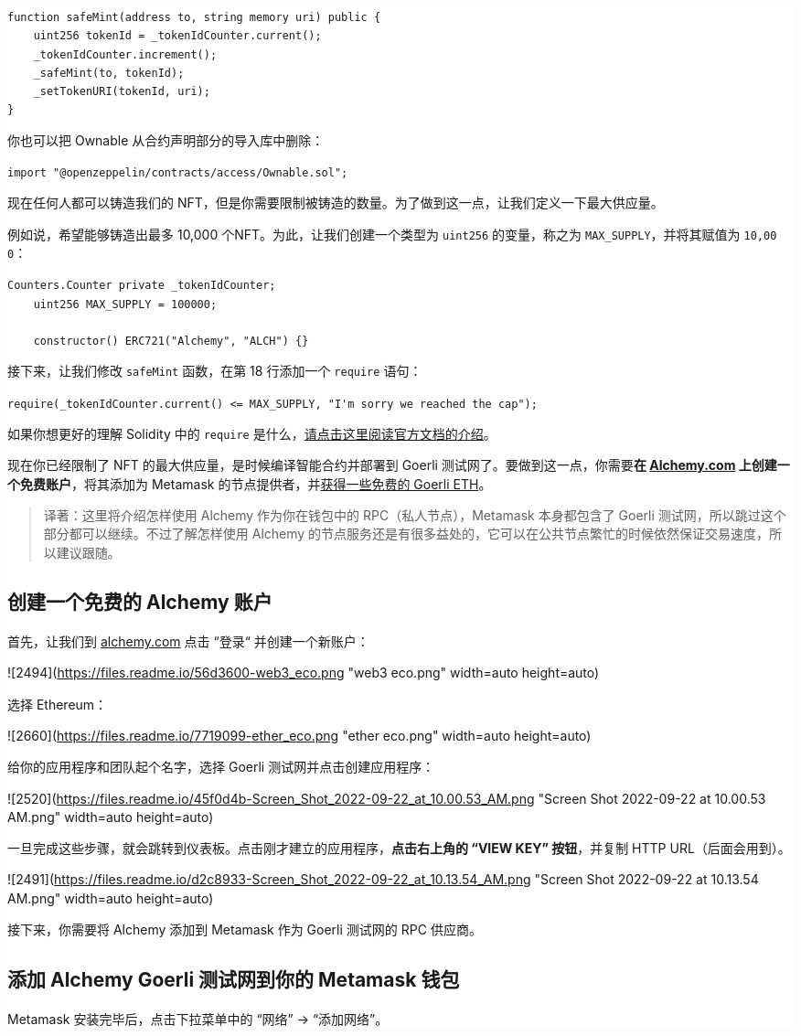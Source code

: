 	function safeMint(address to, string memory uri) public {
	    uint256 tokenId = _tokenIdCounter.current();
	    _tokenIdCounter.increment();
	    _safeMint(to, tokenId);
	    _setTokenURI(tokenId, uri);
	}

你也可以把 Ownable 从合约声明部分的导入库中删除：

	import "@openzeppelin/contracts/access/Ownable.sol";

现在任何人都可以铸造我们的 NFT，但是你需要限制被铸造的数量。为了做到这一点，让我们定义一下最大供应量。

例如说，希望能够铸造出最多 10,000 个NFT。为此，让我们创建一个类型为 `uint256` 的变量，称之为 `MAX_SUPPLY`，并将其赋值为 `10,000`：

	Counters.Counter private _tokenIdCounter;
	    uint256 MAX_SUPPLY = 100000;
	
	    constructor() ERC721("Alchemy", "ALCH") {}

接下来，让我们修改 `safeMint` 函数，在第 18 行添加一个 `require` 语句：

	require(_tokenIdCounter.current() <= MAX_SUPPLY, "I'm sorry we reached the cap");

如果你想更好的理解 Solidity 中的 `require` 是什么，[请点击这里阅读官方文档的介绍](https://docs.soliditylang.org/en/v0.4.24/control-structures.html#error-handling-assert-require-revert-and-exceptions)。

现在你已经限制了 NFT 的最大供应量，是时候编译智能合约并部署到 Goerli 测试网了。要做到这一点，你需要**在 [Alchemy.com](https://alchemy.com/?a=roadtoweb3weekone) 上创建一个免费账户**，将其添加为 Metamask 的节点提供者，并[获得一些免费的 Goerli ETH](https://goerlifaucet.com/)。

> 译著：这里将介绍怎样使用 Alchemy 作为你在钱包中的 RPC（私人节点），Metamask 本身都包含了 Goerli 测试网，所以跳过这个部分都可以继续。不过了解怎样使用 Alchemy 的节点服务还是有很多益处的，它可以在公共节点繁忙的时候依然保证交易速度，所以建议跟随。

## 创建一个免费的 Alchemy 账户

首先，让我们到 [alchemy.com](https://alchemy.com/?a=roadtoweb3weekone) 点击 “登录“ 并创建一个新账户：

![2494](https://files.readme.io/56d3600-web3_eco.png "web3 eco.png" width=auto height=auto)

选择 Ethereum：

![2660](https://files.readme.io/7719099-ether_eco.png "ether eco.png" width=auto height=auto)

给你的应用程序和团队起个名字，选择 Goerli 测试网并点击创建应用程序：

![2520](https://files.readme.io/45f0d4b-Screen_Shot_2022-09-22_at_10.00.53_AM.png "Screen Shot 2022-09-22 at 10.00.53 AM.png" width=auto height=auto)

一旦完成这些步骤，就会跳转到仪表板。点击刚才建立的应用程序，**点击右上角的 “VIEW KEY” 按钮**，并复制 HTTP URL（后面会用到）。

![2491](https://files.readme.io/d2c8933-Screen_Shot_2022-09-22_at_10.13.54_AM.png "Screen Shot 2022-09-22 at 10.13.54 AM.png" width=auto height=auto)

接下来，你需要将 Alchemy 添加到 Metamask 作为 Goerli 测试网的 RPC 供应商。

## 添加 Alchemy Goerli 测试网到你的 Metamask 钱包

Metamask 安装完毕后，点击下拉菜单中的 “网络” -\> “添加网络”。
